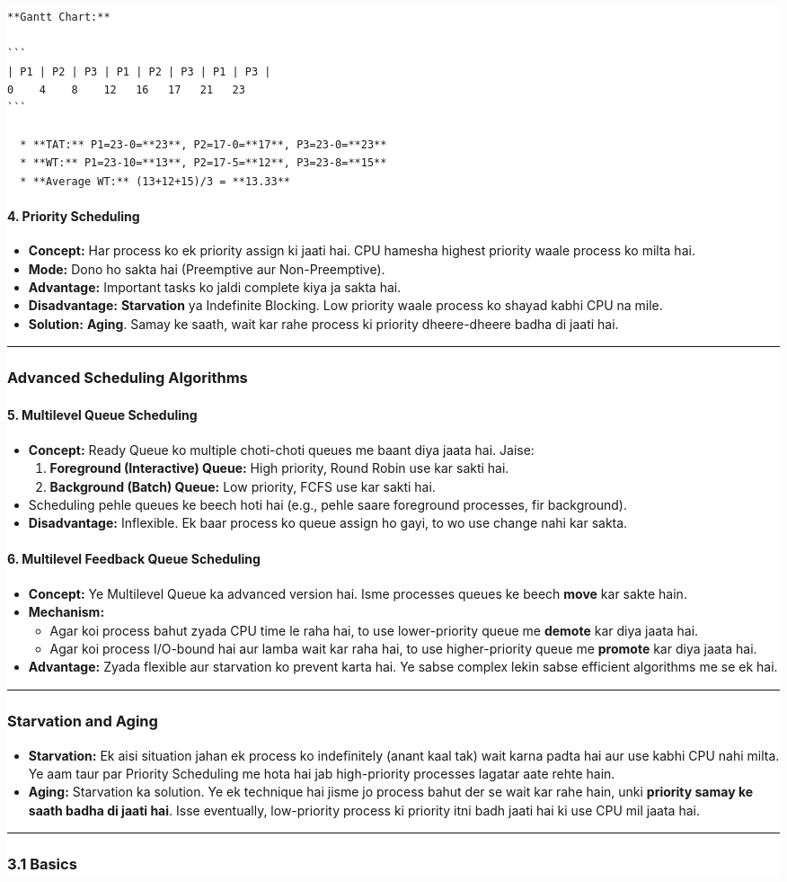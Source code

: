     **Gantt Chart:**

    ```
    | P1 | P2 | P3 | P1 | P2 | P3 | P1 | P3 |
    0    4    8    12   16   17   21   23
    ```

      * **TAT:** P1=23-0=**23**, P2=17-0=**17**, P3=23-0=**23**
      * **WT:** P1=23-10=**13**, P2=17-5=**12**, P3=23-8=**15**
      * **Average WT:** (13+12+15)/3 = **13.33**

#### **4. Priority Scheduling**

  * **Concept:** Har process ko ek priority assign ki jaati hai. CPU hamesha highest priority waale process ko milta hai.
  * **Mode:** Dono ho sakta hai (Preemptive aur Non-Preemptive).
  * **Advantage:** Important tasks ko jaldi complete kiya ja sakta hai.
  * **Disadvantage:** **Starvation** ya Indefinite Blocking. Low priority waale process ko shayad kabhi CPU na mile.
  * **Solution:** **Aging**. Samay ke saath, wait kar rahe process ki priority dheere-dheere badha di jaati hai.

-----

### **Advanced Scheduling Algorithms**

#### **5. Multilevel Queue Scheduling**

  * **Concept:** Ready Queue ko multiple choti-choti queues me baant diya jaata hai. Jaise:
    1.  **Foreground (Interactive) Queue:** High priority, Round Robin use kar sakti hai.
    2.  **Background (Batch) Queue:** Low priority, FCFS use kar sakti hai.
  * Scheduling pehle queues ke beech hoti hai (e.g., pehle saare foreground processes, fir background).
  * **Disadvantage:** Inflexible. Ek baar process ko queue assign ho gayi, to wo use change nahi kar sakta.

#### **6. Multilevel Feedback Queue Scheduling**

  * **Concept:** Ye Multilevel Queue ka advanced version hai. Isme processes queues ke beech **move** kar sakte hain.
  * **Mechanism:**
      * Agar koi process bahut zyada CPU time le raha hai, to use lower-priority queue me **demote** kar diya jaata hai.
      * Agar koi process I/O-bound hai aur lamba wait kar raha hai, to use higher-priority queue me **promote** kar diya jaata hai.
  * **Advantage:** Zyada flexible aur starvation ko prevent karta hai. Ye sabse complex lekin sabse efficient algorithms me se ek hai.

-----

### **Starvation and Aging**

  * **Starvation:** Ek aisi situation jahan ek process ko indefinitely (anant kaal tak) wait karna padta hai aur use kabhi CPU nahi milta. Ye aam taur par Priority Scheduling me hota hai jab high-priority processes lagatar aate rehte hain.
  * **Aging:** Starvation ka solution. Ye ek technique hai jisme jo process bahut der se wait kar rahe hain, unki **priority samay ke saath badha di jaati hai**. Isse eventually, low-priority process ki priority itni badh jaati hai ki use CPU mil jaata hai.
---
### **3.1 Basics**
